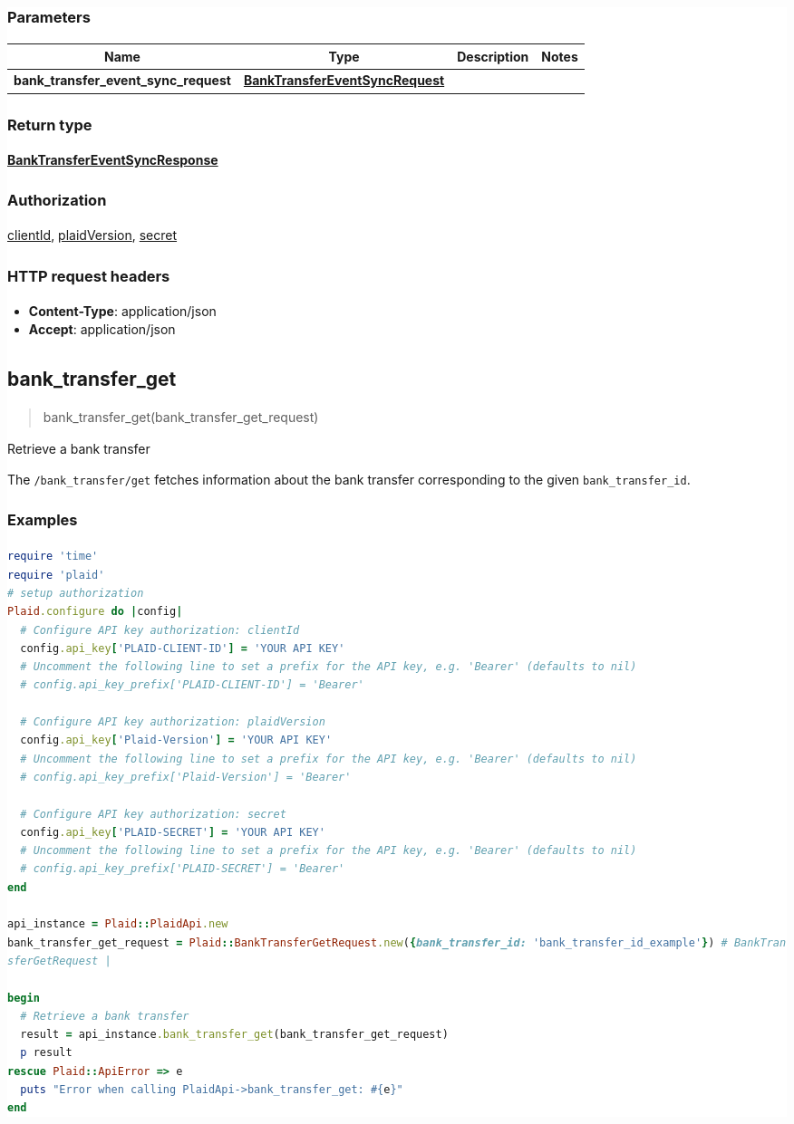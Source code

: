 ### Parameters

| Name | Type | Description | Notes |
| ---- | ---- | ----------- | ----- |
| **bank_transfer_event_sync_request** | [**BankTransferEventSyncRequest**](BankTransferEventSyncRequest.md) |  |  |

### Return type

[**BankTransferEventSyncResponse**](BankTransferEventSyncResponse.md)

### Authorization

[clientId](../README.md#clientId), [plaidVersion](../README.md#plaidVersion), [secret](../README.md#secret)

### HTTP request headers

- **Content-Type**: application/json
- **Accept**: application/json


## bank_transfer_get

> <BankTransferGetResponse> bank_transfer_get(bank_transfer_get_request)

Retrieve a bank transfer

The `/bank_transfer/get` fetches information about the bank transfer corresponding to the given `bank_transfer_id`.

### Examples

```ruby
require 'time'
require 'plaid'
# setup authorization
Plaid.configure do |config|
  # Configure API key authorization: clientId
  config.api_key['PLAID-CLIENT-ID'] = 'YOUR API KEY'
  # Uncomment the following line to set a prefix for the API key, e.g. 'Bearer' (defaults to nil)
  # config.api_key_prefix['PLAID-CLIENT-ID'] = 'Bearer'

  # Configure API key authorization: plaidVersion
  config.api_key['Plaid-Version'] = 'YOUR API KEY'
  # Uncomment the following line to set a prefix for the API key, e.g. 'Bearer' (defaults to nil)
  # config.api_key_prefix['Plaid-Version'] = 'Bearer'

  # Configure API key authorization: secret
  config.api_key['PLAID-SECRET'] = 'YOUR API KEY'
  # Uncomment the following line to set a prefix for the API key, e.g. 'Bearer' (defaults to nil)
  # config.api_key_prefix['PLAID-SECRET'] = 'Bearer'
end

api_instance = Plaid::PlaidApi.new
bank_transfer_get_request = Plaid::BankTransferGetRequest.new({bank_transfer_id: 'bank_transfer_id_example'}) # BankTransferGetRequest | 

begin
  # Retrieve a bank transfer
  result = api_instance.bank_transfer_get(bank_transfer_get_request)
  p result
rescue Plaid::ApiError => e
  puts "Error when calling PlaidApi->bank_transfer_get: #{e}"
end
```